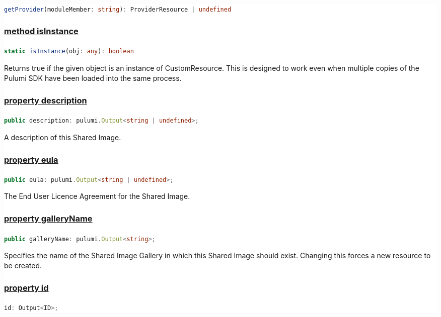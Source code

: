 ```typescript
getProvider(moduleMember: string): ProviderResource | undefined
```

<h3 class="pdoc-member-header">
<a class="pdoc-child-name" href="https://github.com/pulumi/pulumi-azure/blob/master/sdk/nodejs/node_modules/@pulumi/pulumi/resource.d.ts#L85">method isInstance</a>
</h3>

```typescript
static isInstance(obj: any): boolean
```


Returns true if the given object is an instance of CustomResource.  This is designed to work even when
multiple copies of the Pulumi SDK have been loaded into the same process.

<h3 class="pdoc-member-header">
<a class="pdoc-child-name" href="https://github.com/pulumi/pulumi-azure/blob/master/sdk/nodejs/compute/sharedImage.ts#L28">property description</a>
</h3>

```typescript
public description: pulumi.Output<string | undefined>;
```


A description of this Shared Image.

<h3 class="pdoc-member-header">
<a class="pdoc-child-name" href="https://github.com/pulumi/pulumi-azure/blob/master/sdk/nodejs/compute/sharedImage.ts#L32">property eula</a>
</h3>

```typescript
public eula: pulumi.Output<string | undefined>;
```


The End User Licence Agreement for the Shared Image.

<h3 class="pdoc-member-header">
<a class="pdoc-child-name" href="https://github.com/pulumi/pulumi-azure/blob/master/sdk/nodejs/compute/sharedImage.ts#L36">property galleryName</a>
</h3>

```typescript
public galleryName: pulumi.Output<string>;
```


Specifies the name of the Shared Image Gallery in which this Shared Image should exist. Changing this forces a new resource to be created.

<h3 class="pdoc-member-header">
<a class="pdoc-child-name" href="https://github.com/pulumi/pulumi-azure/blob/master/sdk/nodejs/node_modules/@pulumi/pulumi/resource.d.ts#L80">property id</a>
</h3>

```typescript
id: Output<ID>;
```
